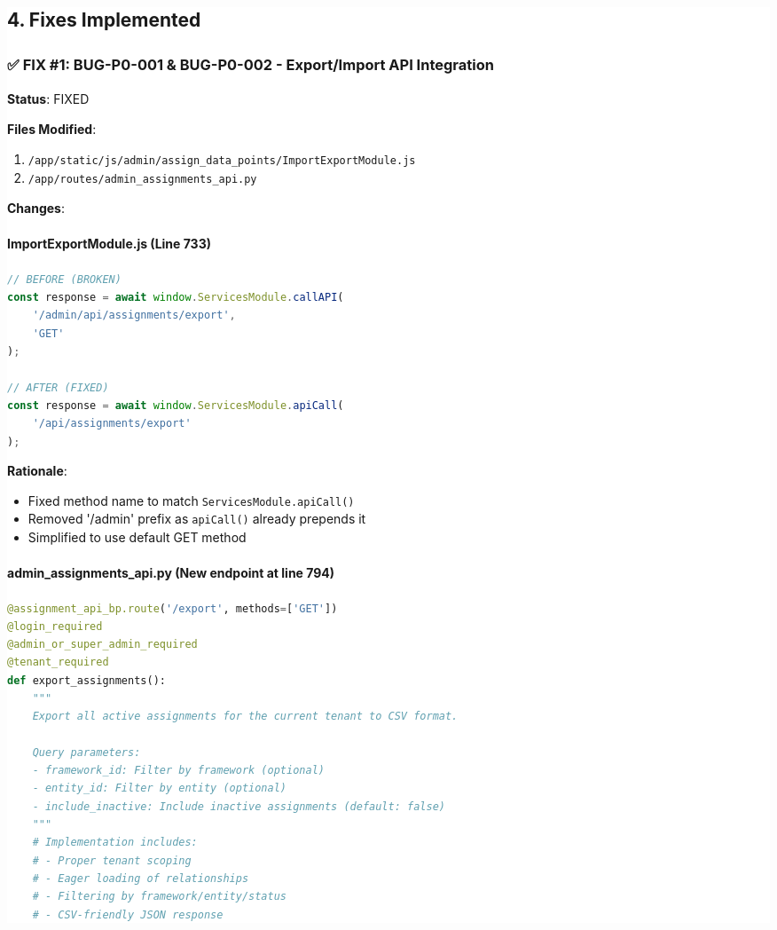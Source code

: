 ## 4. Fixes Implemented

### ✅ FIX #1: BUG-P0-001 & BUG-P0-002 - Export/Import API Integration
**Status**: FIXED

**Files Modified**:
1. `/app/static/js/admin/assign_data_points/ImportExportModule.js`
2. `/app/routes/admin_assignments_api.py`

**Changes**:

#### ImportExportModule.js (Line 733)
```javascript
// BEFORE (BROKEN)
const response = await window.ServicesModule.callAPI(
    '/admin/api/assignments/export',
    'GET'
);

// AFTER (FIXED)
const response = await window.ServicesModule.apiCall(
    '/api/assignments/export'
);
```

**Rationale**:
- Fixed method name to match `ServicesModule.apiCall()`
- Removed '/admin' prefix as `apiCall()` already prepends it
- Simplified to use default GET method

#### admin_assignments_api.py (New endpoint at line 794)
```python
@assignment_api_bp.route('/export', methods=['GET'])
@login_required
@admin_or_super_admin_required
@tenant_required
def export_assignments():
    """
    Export all active assignments for the current tenant to CSV format.

    Query parameters:
    - framework_id: Filter by framework (optional)
    - entity_id: Filter by entity (optional)
    - include_inactive: Include inactive assignments (default: false)
    """
    # Implementation includes:
    # - Proper tenant scoping
    # - Eager loading of relationships
    # - Filtering by framework/entity/status
    # - CSV-friendly JSON response
```
